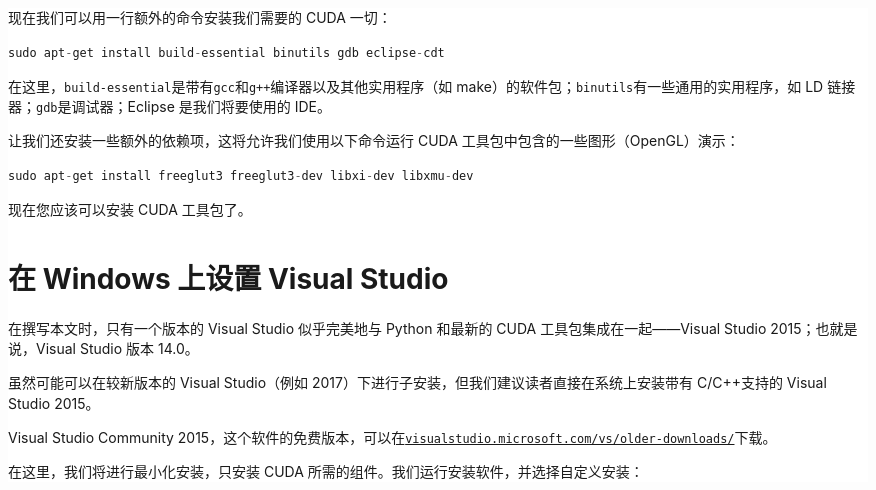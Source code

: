 现在我们可以用一行额外的命令安装我们需要的 CUDA 一切：

```py
sudo apt-get install build-essential binutils gdb eclipse-cdt
```

在这里，`build-essential`是带有`gcc`和`g++`编译器以及其他实用程序（如 make）的软件包；`binutils`有一些通用的实用程序，如 LD 链接器；`gdb`是调试器；Eclipse 是我们将要使用的 IDE。

让我们还安装一些额外的依赖项，这将允许我们使用以下命令运行 CUDA 工具包中包含的一些图形（OpenGL）演示：

```py
sudo apt-get install freeglut3 freeglut3-dev libxi-dev libxmu-dev
```

现在您应该可以安装 CUDA 工具包了。

# 在 Windows 上设置 Visual Studio

在撰写本文时，只有一个版本的 Visual Studio 似乎完美地与 Python 和最新的 CUDA 工具包集成在一起——Visual Studio 2015；也就是说，Visual Studio 版本 14.0。

虽然可能可以在较新版本的 Visual Studio（例如 2017）下进行子安装，但我们建议读者直接在系统上安装带有 C/C++支持的 Visual Studio 2015。

Visual Studio Community 2015，这个软件的免费版本，可以在[`visualstudio.microsoft.com/vs/older-downloads/`](https://visualstudio.microsoft.com/vs/older-downloads/)下载。

在这里，我们将进行最小化安装，只安装 CUDA 所需的组件。我们运行安装软件，并选择自定义安装：
